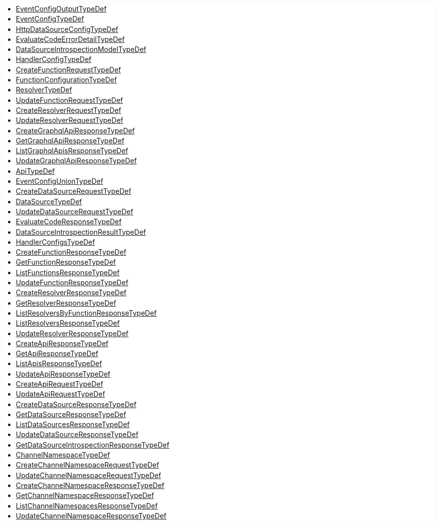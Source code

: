 - [EventConfigOutputTypeDef](./type_defs.md#eventconfigoutputtypedef)
- [EventConfigTypeDef](./type_defs.md#eventconfigtypedef)
- [HttpDataSourceConfigTypeDef](./type_defs.md#httpdatasourceconfigtypedef)
- [EvaluateCodeErrorDetailTypeDef](./type_defs.md#evaluatecodeerrordetailtypedef)
- [DataSourceIntrospectionModelTypeDef](./type_defs.md#datasourceintrospectionmodeltypedef)
- [HandlerConfigTypeDef](./type_defs.md#handlerconfigtypedef)
- [CreateFunctionRequestTypeDef](./type_defs.md#createfunctionrequesttypedef)
- [FunctionConfigurationTypeDef](./type_defs.md#functionconfigurationtypedef)
- [ResolverTypeDef](./type_defs.md#resolvertypedef)
- [UpdateFunctionRequestTypeDef](./type_defs.md#updatefunctionrequesttypedef)
- [CreateResolverRequestTypeDef](./type_defs.md#createresolverrequesttypedef)
- [UpdateResolverRequestTypeDef](./type_defs.md#updateresolverrequesttypedef)
- [CreateGraphqlApiResponseTypeDef](./type_defs.md#creategraphqlapiresponsetypedef)
- [GetGraphqlApiResponseTypeDef](./type_defs.md#getgraphqlapiresponsetypedef)
- [ListGraphqlApisResponseTypeDef](./type_defs.md#listgraphqlapisresponsetypedef)
- [UpdateGraphqlApiResponseTypeDef](./type_defs.md#updategraphqlapiresponsetypedef)
- [ApiTypeDef](./type_defs.md#apitypedef)
- [EventConfigUnionTypeDef](./type_defs.md#eventconfiguniontypedef)
- [CreateDataSourceRequestTypeDef](./type_defs.md#createdatasourcerequesttypedef)
- [DataSourceTypeDef](./type_defs.md#datasourcetypedef)
- [UpdateDataSourceRequestTypeDef](./type_defs.md#updatedatasourcerequesttypedef)
- [EvaluateCodeResponseTypeDef](./type_defs.md#evaluatecoderesponsetypedef)
- [DataSourceIntrospectionResultTypeDef](./type_defs.md#datasourceintrospectionresulttypedef)
- [HandlerConfigsTypeDef](./type_defs.md#handlerconfigstypedef)
- [CreateFunctionResponseTypeDef](./type_defs.md#createfunctionresponsetypedef)
- [GetFunctionResponseTypeDef](./type_defs.md#getfunctionresponsetypedef)
- [ListFunctionsResponseTypeDef](./type_defs.md#listfunctionsresponsetypedef)
- [UpdateFunctionResponseTypeDef](./type_defs.md#updatefunctionresponsetypedef)
- [CreateResolverResponseTypeDef](./type_defs.md#createresolverresponsetypedef)
- [GetResolverResponseTypeDef](./type_defs.md#getresolverresponsetypedef)
- [ListResolversByFunctionResponseTypeDef](./type_defs.md#listresolversbyfunctionresponsetypedef)
- [ListResolversResponseTypeDef](./type_defs.md#listresolversresponsetypedef)
- [UpdateResolverResponseTypeDef](./type_defs.md#updateresolverresponsetypedef)
- [CreateApiResponseTypeDef](./type_defs.md#createapiresponsetypedef)
- [GetApiResponseTypeDef](./type_defs.md#getapiresponsetypedef)
- [ListApisResponseTypeDef](./type_defs.md#listapisresponsetypedef)
- [UpdateApiResponseTypeDef](./type_defs.md#updateapiresponsetypedef)
- [CreateApiRequestTypeDef](./type_defs.md#createapirequesttypedef)
- [UpdateApiRequestTypeDef](./type_defs.md#updateapirequesttypedef)
- [CreateDataSourceResponseTypeDef](./type_defs.md#createdatasourceresponsetypedef)
- [GetDataSourceResponseTypeDef](./type_defs.md#getdatasourceresponsetypedef)
- [ListDataSourcesResponseTypeDef](./type_defs.md#listdatasourcesresponsetypedef)
- [UpdateDataSourceResponseTypeDef](./type_defs.md#updatedatasourceresponsetypedef)
- [GetDataSourceIntrospectionResponseTypeDef](./type_defs.md#getdatasourceintrospectionresponsetypedef)
- [ChannelNamespaceTypeDef](./type_defs.md#channelnamespacetypedef)
- [CreateChannelNamespaceRequestTypeDef](./type_defs.md#createchannelnamespacerequesttypedef)
- [UpdateChannelNamespaceRequestTypeDef](./type_defs.md#updatechannelnamespacerequesttypedef)
- [CreateChannelNamespaceResponseTypeDef](./type_defs.md#createchannelnamespaceresponsetypedef)
- [GetChannelNamespaceResponseTypeDef](./type_defs.md#getchannelnamespaceresponsetypedef)
- [ListChannelNamespacesResponseTypeDef](./type_defs.md#listchannelnamespacesresponsetypedef)
- [UpdateChannelNamespaceResponseTypeDef](./type_defs.md#updatechannelnamespaceresponsetypedef)

